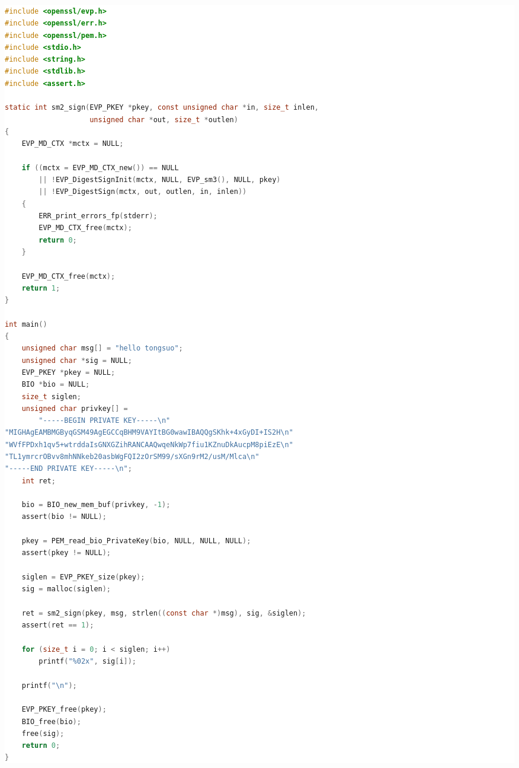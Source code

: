 ```c
#include <openssl/evp.h>
#include <openssl/err.h>
#include <openssl/pem.h>
#include <stdio.h>
#include <string.h>
#include <stdlib.h>
#include <assert.h>

static int sm2_sign(EVP_PKEY *pkey, const unsigned char *in, size_t inlen,
                    unsigned char *out, size_t *outlen)
{
    EVP_MD_CTX *mctx = NULL;

    if ((mctx = EVP_MD_CTX_new()) == NULL
        || !EVP_DigestSignInit(mctx, NULL, EVP_sm3(), NULL, pkey)
        || !EVP_DigestSign(mctx, out, outlen, in, inlen))
    {
        ERR_print_errors_fp(stderr);
        EVP_MD_CTX_free(mctx);
        return 0;
    }

    EVP_MD_CTX_free(mctx);
    return 1;
}

int main()
{
    unsigned char msg[] = "hello tongsuo";
    unsigned char *sig = NULL;
    EVP_PKEY *pkey = NULL;
    BIO *bio = NULL;
    size_t siglen;
    unsigned char privkey[] =
        "-----BEGIN PRIVATE KEY-----\n"
"MIGHAgEAMBMGByqGSM49AgEGCCqBHM9VAYItBG0wawIBAQQgSKhk+4xGyDI+IS2H\n"
"WVfFPDxh1qv5+wtrddaIsGNXGZihRANCAAQwqeNkWp7fiu1KZnuDkAucpM8piEzE\n"
"TL1ymrcrOBvv8mhNNkeb20asbWgFQI2zOrSM99/sXGn9rM2/usM/Mlca\n"
"-----END PRIVATE KEY-----\n";
    int ret;

    bio = BIO_new_mem_buf(privkey, -1);
    assert(bio != NULL);

    pkey = PEM_read_bio_PrivateKey(bio, NULL, NULL, NULL);
    assert(pkey != NULL);

    siglen = EVP_PKEY_size(pkey);
    sig = malloc(siglen);

    ret = sm2_sign(pkey, msg, strlen((const char *)msg), sig, &siglen);
    assert(ret == 1);

    for (size_t i = 0; i < siglen; i++)
        printf("%02x", sig[i]);

    printf("\n");

    EVP_PKEY_free(pkey);
    BIO_free(bio);
    free(sig);
    return 0;
}
```